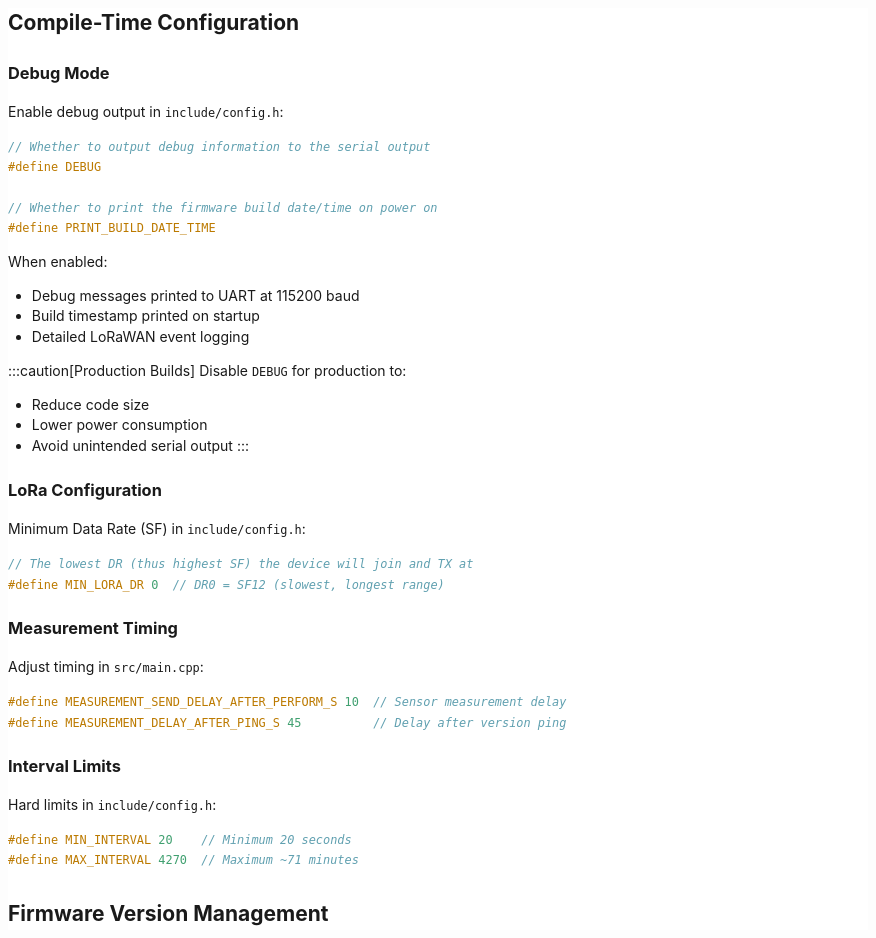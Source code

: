 ## Compile-Time Configuration

### Debug Mode

Enable debug output in `include/config.h`:

```cpp
// Whether to output debug information to the serial output
#define DEBUG

// Whether to print the firmware build date/time on power on
#define PRINT_BUILD_DATE_TIME
```

When enabled:
- Debug messages printed to UART at 115200 baud
- Build timestamp printed on startup
- Detailed LoRaWAN event logging

:::caution[Production Builds]
Disable `DEBUG` for production to:
- Reduce code size
- Lower power consumption
- Avoid unintended serial output
:::

### LoRa Configuration

Minimum Data Rate (SF) in `include/config.h`:

```cpp
// The lowest DR (thus highest SF) the device will join and TX at
#define MIN_LORA_DR 0  // DR0 = SF12 (slowest, longest range)
```

### Measurement Timing

Adjust timing in `src/main.cpp`:

```cpp
#define MEASUREMENT_SEND_DELAY_AFTER_PERFORM_S 10  // Sensor measurement delay
#define MEASUREMENT_DELAY_AFTER_PING_S 45          // Delay after version ping
```

### Interval Limits

Hard limits in `include/config.h`:

```cpp
#define MIN_INTERVAL 20    // Minimum 20 seconds
#define MAX_INTERVAL 4270  // Maximum ~71 minutes
```

## Firmware Version Management

